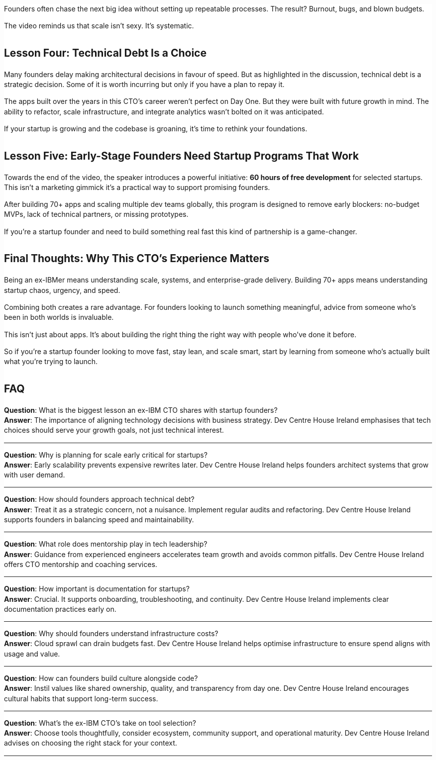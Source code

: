 <p>Founders often chase the next big idea without setting up repeatable processes. The result? Burnout, bugs, and blown budgets.</p>
<p>The video reminds us that scale isn’t sexy. It’s systematic.</p>
<h2 class="wp-block-heading">Lesson Four: Technical Debt Is a Choice</h2>
<p>Many founders delay making architectural decisions in favour of speed. But as highlighted in the discussion, technical debt is a strategic decision. Some of it is worth incurring but only if you have a plan to repay it.</p>
<p>The apps built over the years in this CTO’s career weren’t perfect on Day One. But they were built with future growth in mind. The ability to refactor, scale infrastructure, and integrate analytics wasn’t bolted on it was anticipated.</p>
<p>If your startup is growing and the codebase is groaning, it’s time to rethink your foundations.</p>
<h2 class="wp-block-heading">Lesson Five: Early-Stage Founders Need Startup Programs That Work</h2>
<p>Towards the end of the video, the speaker introduces a powerful initiative: <strong>60 hours of free development</strong> for selected startups. This isn’t a marketing gimmick it’s a practical way to support promising founders.</p>
<p>After building 70+ apps and scaling multiple dev teams globally, this program is designed to remove early blockers: no-budget MVPs, lack of technical partners, or missing prototypes.</p>
<p>If you’re a startup founder and need to build something real fast this kind of partnership is a game-changer.</p>
<h2 class="wp-block-heading">Final Thoughts: Why This CTO’s Experience Matters</h2>
<p>Being an ex-IBMer means understanding scale, systems, and enterprise-grade delivery. Building 70+ apps means understanding startup chaos, urgency, and speed.</p>
<p>Combining both creates a rare advantage. For founders looking to launch something meaningful, advice from someone who’s been in both worlds is invaluable.</p>
<p>This isn’t just about apps. It’s about building the right thing the right way with people who’ve done it before.</p>
<p>So if you’re a startup founder looking to move fast, stay lean, and scale smart, start by learning from someone who’s actually built what you’re trying to launch.</p>
<h2 class="wp-block-heading">FAQ</h2>
<p><strong>Question</strong>: What is the biggest lesson an ex-IBM CTO shares with startup founders?<br/><strong>Answer</strong>: The importance of aligning technology decisions with business strategy. Dev Centre House Ireland emphasises that tech choices should serve your growth goals, not just technical interest.</p>
<hr class="wp-block-separator has-alpha-channel-opacity"/>
<p><strong>Question</strong>: Why is planning for scale early critical for startups?<br/><strong>Answer</strong>: Early scalability prevents expensive rewrites later. Dev Centre House Ireland helps founders architect systems that grow with user demand.</p>
<hr class="wp-block-separator has-alpha-channel-opacity"/>
<p><strong>Question</strong>: How should founders approach technical debt?<br/><strong>Answer</strong>: Treat it as a strategic concern, not a nuisance. Implement regular audits and refactoring. Dev Centre House Ireland supports founders in balancing speed and maintainability.</p>
<hr class="wp-block-separator has-alpha-channel-opacity"/>
<p><strong>Question</strong>: What role does mentorship play in tech leadership?<br/><strong>Answer</strong>: Guidance from experienced engineers accelerates team growth and avoids common pitfalls. Dev Centre House Ireland offers CTO mentorship and coaching services.</p>
<hr class="wp-block-separator has-alpha-channel-opacity"/>
<p><strong>Question</strong>: How important is documentation for startups?<br/><strong>Answer</strong>: Crucial. It supports onboarding, troubleshooting, and continuity. Dev Centre House Ireland implements clear documentation practices early on.</p>
<hr class="wp-block-separator has-alpha-channel-opacity"/>
<p><strong>Question</strong>: Why should founders understand infrastructure costs?<br/><strong>Answer</strong>: Cloud sprawl can drain budgets fast. Dev Centre House Ireland helps optimise infrastructure to ensure spend aligns with usage and value.</p>
<hr class="wp-block-separator has-alpha-channel-opacity"/>
<p><strong>Question</strong>: How can founders build culture alongside code?<br/><strong>Answer</strong>: Instil values like shared ownership, quality, and transparency from day one. Dev Centre House Ireland encourages cultural habits that support long-term success.</p>
<hr class="wp-block-separator has-alpha-channel-opacity"/>
<p><strong>Question</strong>: What’s the ex-IBM CTO’s take on tool selection?<br/><strong>Answer</strong>: Choose tools thoughtfully, consider ecosystem, community support, and operational maturity. Dev Centre House Ireland advises on choosing the right stack for your context.</p>
<hr class="wp-block-separator has-alpha-channel-opacity"/>